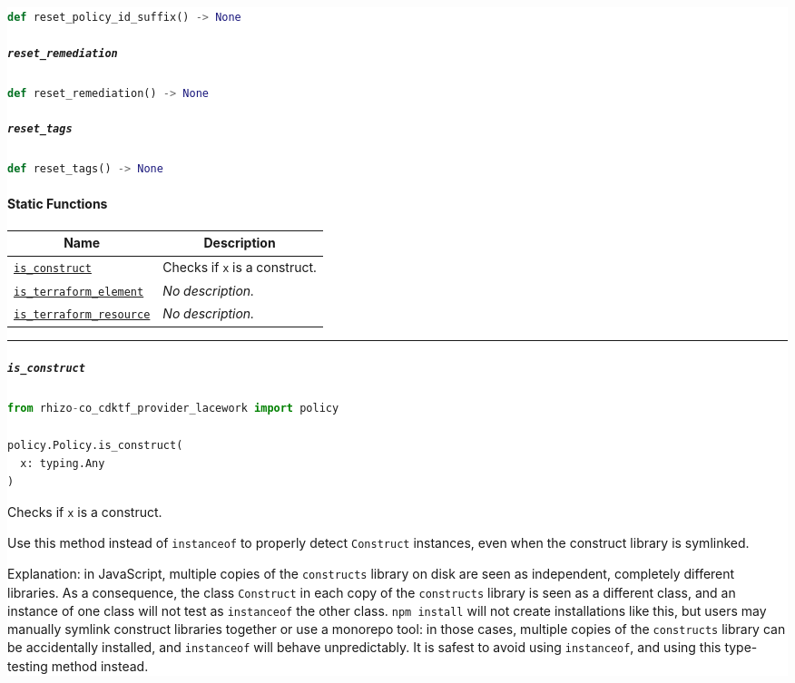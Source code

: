 ```python
def reset_policy_id_suffix() -> None
```

##### `reset_remediation` <a name="reset_remediation" id="rhizo-co-terraform-provider-lacework.policy.Policy.resetRemediation"></a>

```python
def reset_remediation() -> None
```

##### `reset_tags` <a name="reset_tags" id="rhizo-co-terraform-provider-lacework.policy.Policy.resetTags"></a>

```python
def reset_tags() -> None
```

#### Static Functions <a name="Static Functions" id="Static Functions"></a>

| **Name** | **Description** |
| --- | --- |
| <code><a href="#rhizo-co-terraform-provider-lacework.policy.Policy.isConstruct">is_construct</a></code> | Checks if `x` is a construct. |
| <code><a href="#rhizo-co-terraform-provider-lacework.policy.Policy.isTerraformElement">is_terraform_element</a></code> | *No description.* |
| <code><a href="#rhizo-co-terraform-provider-lacework.policy.Policy.isTerraformResource">is_terraform_resource</a></code> | *No description.* |

---

##### `is_construct` <a name="is_construct" id="rhizo-co-terraform-provider-lacework.policy.Policy.isConstruct"></a>

```python
from rhizo-co_cdktf_provider_lacework import policy

policy.Policy.is_construct(
  x: typing.Any
)
```

Checks if `x` is a construct.

Use this method instead of `instanceof` to properly detect `Construct`
instances, even when the construct library is symlinked.

Explanation: in JavaScript, multiple copies of the `constructs` library on
disk are seen as independent, completely different libraries. As a
consequence, the class `Construct` in each copy of the `constructs` library
is seen as a different class, and an instance of one class will not test as
`instanceof` the other class. `npm install` will not create installations
like this, but users may manually symlink construct libraries together or
use a monorepo tool: in those cases, multiple copies of the `constructs`
library can be accidentally installed, and `instanceof` will behave
unpredictably. It is safest to avoid using `instanceof`, and using
this type-testing method instead.
